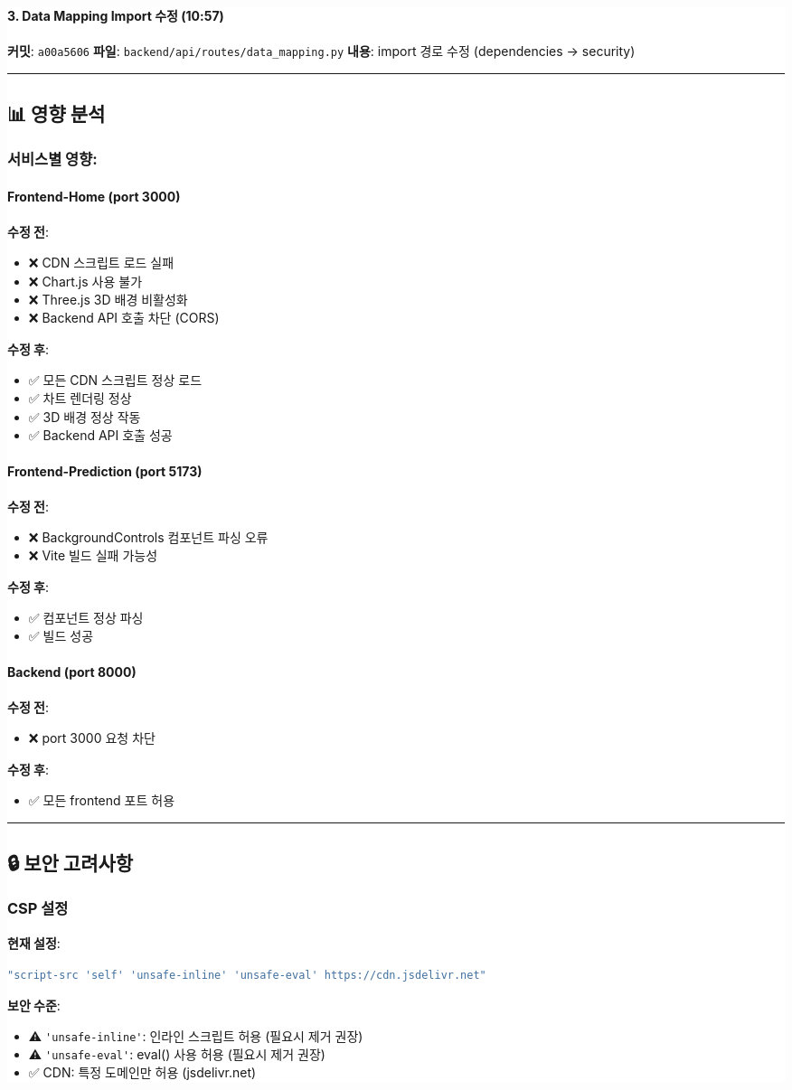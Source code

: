 #### 3. Data Mapping Import 수정 (10:57)
**커밋**: `a00a5606`
**파일**: `backend/api/routes/data_mapping.py`
**내용**: import 경로 수정 (dependencies → security)

---

## 📊 영향 분석

### 서비스별 영향:

#### Frontend-Home (port 3000)
**수정 전**:
- ❌ CDN 스크립트 로드 실패
- ❌ Chart.js 사용 불가
- ❌ Three.js 3D 배경 비활성화
- ❌ Backend API 호출 차단 (CORS)

**수정 후**:
- ✅ 모든 CDN 스크립트 정상 로드
- ✅ 차트 렌더링 정상
- ✅ 3D 배경 정상 작동
- ✅ Backend API 호출 성공

#### Frontend-Prediction (port 5173)
**수정 전**:
- ❌ BackgroundControls 컴포넌트 파싱 오류
- ❌ Vite 빌드 실패 가능성

**수정 후**:
- ✅ 컴포넌트 정상 파싱
- ✅ 빌드 성공

#### Backend (port 8000)
**수정 전**:
- ❌ port 3000 요청 차단

**수정 후**:
- ✅ 모든 frontend 포트 허용

---

## 🔒 보안 고려사항

### CSP 설정

**현재 설정**:
```javascript
"script-src 'self' 'unsafe-inline' 'unsafe-eval' https://cdn.jsdelivr.net"
```

**보안 수준**:
- ⚠️ `'unsafe-inline'`: 인라인 스크립트 허용 (필요시 제거 권장)
- ⚠️ `'unsafe-eval'`: eval() 사용 허용 (필요시 제거 권장)
- ✅ CDN: 특정 도메인만 허용 (jsdelivr.net)
